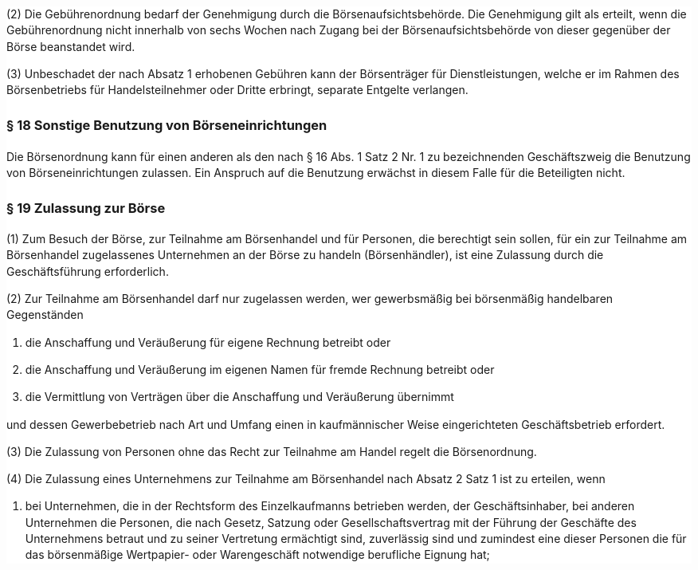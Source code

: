 
(2) Die Gebührenordnung bedarf der Genehmigung durch die
Börsenaufsichtsbehörde. Die Genehmigung gilt als erteilt, wenn die
Gebührenordnung nicht innerhalb von sechs Wochen nach Zugang bei der
Börsenaufsichtsbehörde von dieser gegenüber der Börse beanstandet
wird.

(3) Unbeschadet der nach Absatz 1 erhobenen Gebühren kann der
Börsenträger für Dienstleistungen, welche er im Rahmen des
Börsenbetriebs für Handelsteilnehmer oder Dritte erbringt, separate
Entgelte verlangen.


### § 18 Sonstige Benutzung von Börseneinrichtungen

Die Börsenordnung kann für einen anderen als den nach § 16 Abs. 1 Satz
2 Nr. 1 zu bezeichnenden Geschäftszweig die Benutzung von
Börseneinrichtungen zulassen. Ein Anspruch auf die Benutzung erwächst
in diesem Falle für die Beteiligten nicht.


### § 19 Zulassung zur Börse

(1) Zum Besuch der Börse, zur Teilnahme am Börsenhandel und für
Personen, die berechtigt sein sollen, für ein zur Teilnahme am
Börsenhandel zugelassenes Unternehmen an der Börse zu handeln
(Börsenhändler), ist eine Zulassung durch die Geschäftsführung
erforderlich.

(2) Zur Teilnahme am Börsenhandel darf nur zugelassen werden, wer
gewerbsmäßig bei börsenmäßig handelbaren Gegenständen

1.  die Anschaffung und Veräußerung für eigene Rechnung betreibt oder


2.  die Anschaffung und Veräußerung im eigenen Namen für fremde Rechnung
    betreibt oder


3.  die Vermittlung von Verträgen über die Anschaffung und Veräußerung
    übernimmt



und dessen Gewerbebetrieb nach Art und Umfang einen in kaufmännischer
Weise eingerichteten Geschäftsbetrieb erfordert.

(3) Die Zulassung von Personen ohne das Recht zur Teilnahme am Handel
regelt die Börsenordnung.

(4) Die Zulassung eines Unternehmens zur Teilnahme am Börsenhandel
nach Absatz 2 Satz 1 ist zu erteilen, wenn

1.  bei Unternehmen, die in der Rechtsform des Einzelkaufmanns betrieben
    werden, der Geschäftsinhaber, bei anderen Unternehmen die Personen,
    die nach Gesetz, Satzung oder Gesellschaftsvertrag mit der Führung der
    Geschäfte des Unternehmens betraut und zu seiner Vertretung ermächtigt
    sind, zuverlässig sind und zumindest eine dieser Personen die für das
    börsenmäßige Wertpapier- oder Warengeschäft notwendige berufliche
    Eignung hat;
